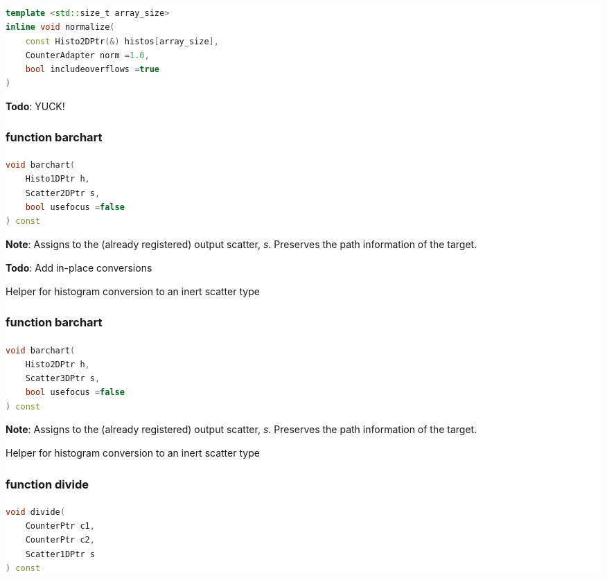 ```cpp
template <std::size_t array_size>
inline void normalize(
    const Histo2DPtr(&) histos[array_size],
    CounterAdapter norm =1.0,
    bool includeoverflows =true
)
```


**Todo**: YUCK! 

### function barchart

```cpp
void barchart(
    Histo1DPtr h,
    Scatter2DPtr s,
    bool usefocus =false
) const
```


**Note**: Assigns to the (already registered) output scatter, _s_. Preserves the path information of the target. 

**Todo**: Add in-place conversions 

Helper for histogram conversion to an inert scatter type


### function barchart

```cpp
void barchart(
    Histo2DPtr h,
    Scatter3DPtr s,
    bool usefocus =false
) const
```


**Note**: Assigns to the (already registered) output scatter, _s_. Preserves the path information of the target. 

Helper for histogram conversion to an inert scatter type


### function divide

```cpp
void divide(
    CounterPtr c1,
    CounterPtr c2,
    Scatter1DPtr s
) const
```

